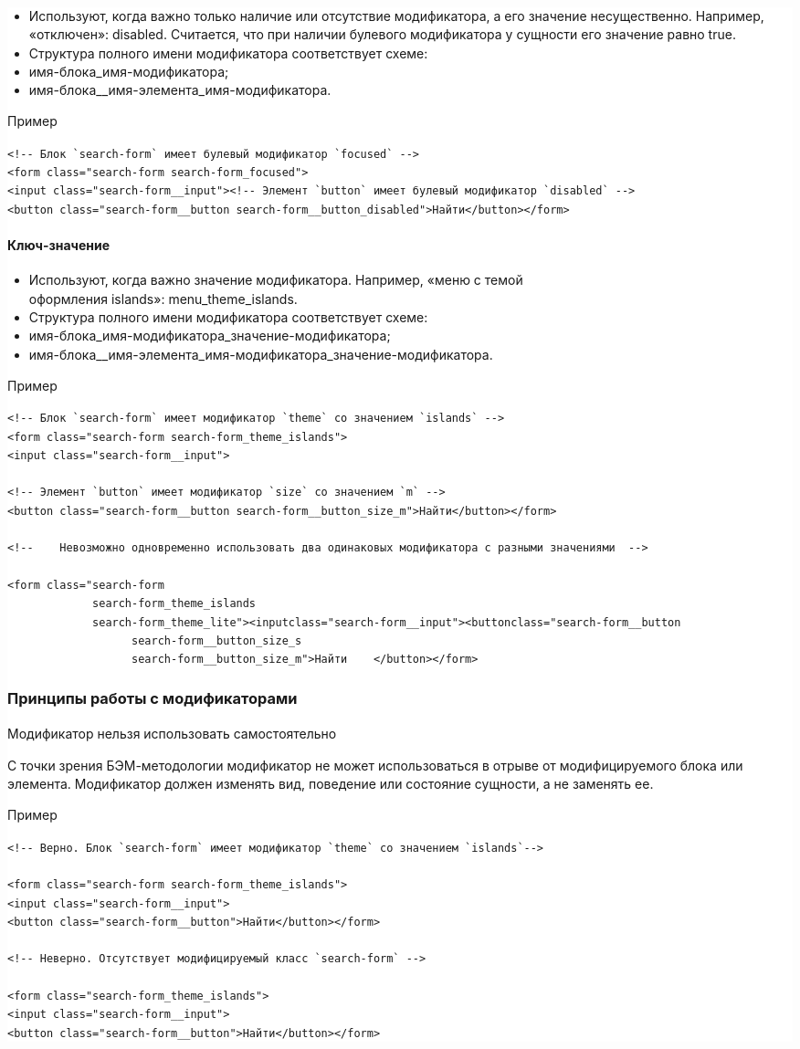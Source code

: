 -   Используют, когда важно только наличие или отсутствие модификатора, а его значение несущественно. Например, «отключен»: disabled. Считается, что при наличии булевого модификатора у сущности его значение равно true.
-   Структура полного имени модификатора соответствует схеме:
-   имя-блока_имя-модификатора;
-   имя-блока__имя-элемента_имя-модификатора.

Пример
~~~
<!-- Блок `search-form` имеет булевый модификатор `focused` -->
<form class="search-form search-form_focused">
<input class="search-form__input"><!-- Элемент `button` имеет булевый модификатор `disabled` -->
<button class="search-form__button search-form__button_disabled">Найти</button></form>
~~~

#### Ключ-значение

-   Используют, когда важно значение модификатора. Например, «меню с темой оформления islands»: menu_theme_islands.
-   Структура полного имени модификатора соответствует схеме:
-   имя-блока_имя-модификатора_значение-модификатора;
-   имя-блока__имя-элемента_имя-модификатора_значение-модификатора.

Пример
~~~
<!-- Блок `search-form` имеет модификатор `theme` со значением `islands` -->
<form class="search-form search-form_theme_islands">
<input class="search-form__input">

<!-- Элемент `button` имеет модификатор `size` со значением `m` -->
<button class="search-form__button search-form__button_size_m">Найти</button></form>

<!--    Невозможно одновременно использовать два одинаковых модификатора с разными значениями  -->

<form class="search-form  
             search-form_theme_islands  
             search-form_theme_lite"><inputclass="search-form__input"><buttonclass="search-form__button  
                   search-form__button_size_s  
                   search-form__button_size_m">Найти    </button></form>
~~~

### Принципы работы с модификаторами

Модификатор нельзя использовать самостоятельно

С точки зрения БЭМ-методологии модификатор не может использоваться в отрыве от модифицируемого блока или элемента. Модификатор должен изменять вид, поведение или состояние сущности, а не заменять ее.

Пример
~~~
<!-- Верно. Блок `search-form` имеет модификатор `theme` со значением `islands`-->

<form class="search-form search-form_theme_islands">
<input class="search-form__input">
<button class="search-form__button">Найти</button></form>

<!-- Неверно. Отсутствует модифицируемый класс `search-form` -->

<form class="search-form_theme_islands">
<input class="search-form__input">
<button class="search-form__button">Найти</button></form>
~~~
